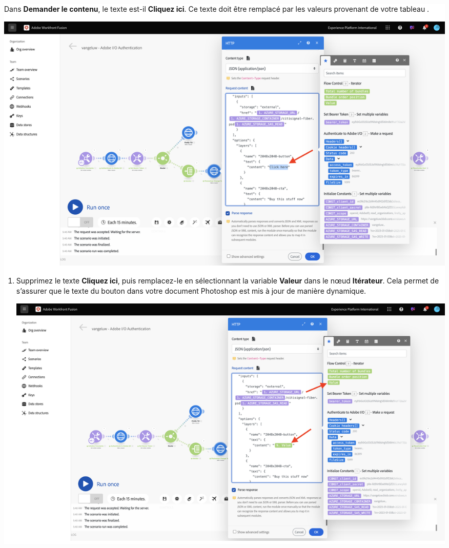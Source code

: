    Dans **Demander le contenu**, le texte est-il **Cliquez ici**. Ce texte doit être remplacé par les valeurs provenant de votre tableau .

   ![WF Fusion](./images/wffusion208.png)

1. Supprimez le texte **Cliquez ici**, puis remplacez-le en sélectionnant la variable **Valeur** dans le nœud **Itérateur**. Cela permet de s’assurer que le texte du bouton dans votre document Photoshop est mis à jour de manière dynamique.

   ![WF Fusion](./images/wffusion209.png)
